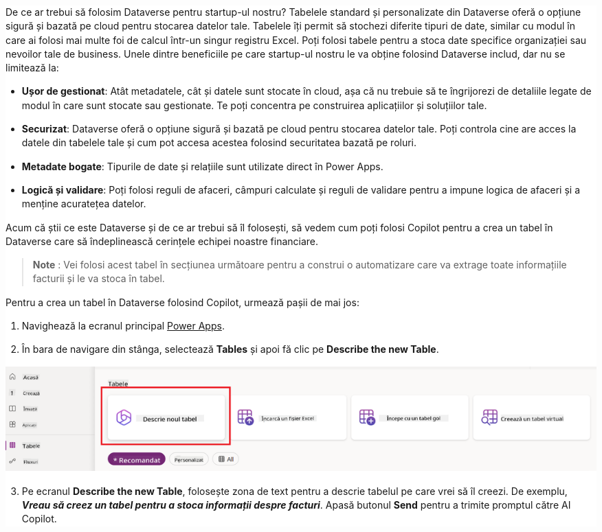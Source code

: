 De ce ar trebui să folosim Dataverse pentru startup-ul nostru? Tabelele standard și personalizate din Dataverse oferă o opțiune sigură și bazată pe cloud pentru stocarea datelor tale. Tabelele îți permit să stochezi diferite tipuri de date, similar cu modul în care ai folosi mai multe foi de calcul într-un singur registru Excel. Poți folosi tabele pentru a stoca date specifice organizației sau nevoilor tale de business. Unele dintre beneficiile pe care startup-ul nostru le va obține folosind Dataverse includ, dar nu se limitează la:
- **Ușor de gestionat**: Atât metadatele, cât și datele sunt stocate în cloud, așa că nu trebuie să te îngrijorezi de detaliile legate de modul în care sunt stocate sau gestionate. Te poți concentra pe construirea aplicațiilor și soluțiilor tale.

- **Securizat**: Dataverse oferă o opțiune sigură și bazată pe cloud pentru stocarea datelor tale. Poți controla cine are acces la datele din tabelele tale și cum pot accesa acestea folosind securitatea bazată pe roluri.

- **Metadate bogate**: Tipurile de date și relațiile sunt utilizate direct în Power Apps.

- **Logică și validare**: Poți folosi reguli de afaceri, câmpuri calculate și reguli de validare pentru a impune logica de afaceri și a menține acuratețea datelor.

Acum că știi ce este Dataverse și de ce ar trebui să îl folosești, să vedem cum poți folosi Copilot pentru a crea un tabel în Dataverse care să îndeplinească cerințele echipei noastre financiare.

> **Note** : Vei folosi acest tabel în secțiunea următoare pentru a construi o automatizare care va extrage toate informațiile facturii și le va stoca în tabel.

Pentru a crea un tabel în Dataverse folosind Copilot, urmează pașii de mai jos:

1. Navighează la ecranul principal [Power Apps](https://make.powerapps.com?WT.mc_id=academic-105485-koreyst).

2. În bara de navigare din stânga, selectează **Tables** și apoi fă clic pe **Describe the new Table**.

![Select new table](../../../translated_images/describe-new-table.0792373eb757281e3c5f542f84cad3b5208bfe0e5c4a7786dd2bd31aa848a23c.ro.png)

3. Pe ecranul **Describe the new Table**, folosește zona de text pentru a descrie tabelul pe care vrei să îl creezi. De exemplu, **_Vreau să creez un tabel pentru a stoca informații despre facturi_**. Apasă butonul **Send** pentru a trimite promptul către AI Copilot.
